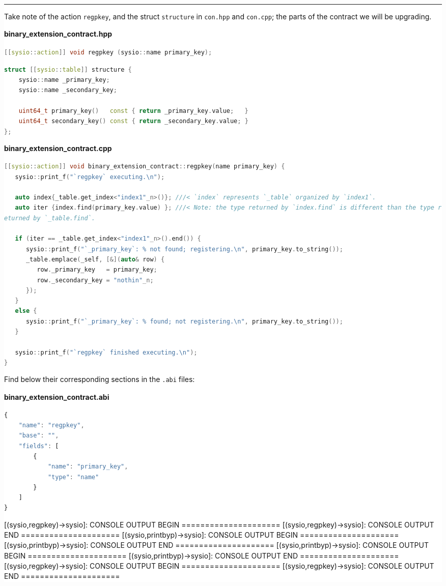 ***

Take note of the action `regpkey`, and the struct `structure` in `con.hpp` and `con.cpp`; the parts of the contract we will be upgrading.

**binary_extension_contract.hpp**

```c++
[[sysio::action]] void regpkey (sysio::name primary_key);
```

```c++
struct [[sysio::table]] structure {
    sysio::name _primary_key;
    sysio::name _secondary_key;

    uint64_t primary_key()   const { return _primary_key.value;   }
    uint64_t secondary_key() const { return _secondary_key.value; }
};
```

**binary_extension_contract.cpp**

```c++
[[sysio::action]] void binary_extension_contract::regpkey(name primary_key) {
   sysio::print_f("`regpkey` executing.\n");
   
   auto index{_table.get_index<"index1"_n>()}; ///< `index` represents `_table` organized by `index1`.
   auto iter {index.find(primary_key.value) }; ///< Note: the type returned by `index.find` is different than the type returned by `_table.find`.
   
   if (iter == _table.get_index<"index1"_n>().end()) {
      sysio::print_f("`_primary_key`: % not found; registering.\n", primary_key.to_string());
      _table.emplace(_self, [&](auto& row) {
         row._primary_key   = primary_key;
         row._secondary_key = "nothin"_n;
      });
   }
   else {
      sysio::print_f("`_primary_key`: % found; not registering.\n", primary_key.to_string());
   }

   sysio::print_f("`regpkey` finished executing.\n");
}
```

Find below their corresponding sections in the `.abi` files:

**binary_extension_contract.abi**

```javascript
{
    "name": "regpkey",
    "base": "",
    "fields": [
        {
            "name": "primary_key",
            "type": "name"
        }
    ]
}
```


[(sysio,regpkey)->sysio]: CONSOLE OUTPUT BEGIN =====================
[(sysio,regpkey)->sysio]: CONSOLE OUTPUT END   =====================
[(sysio,printbyp)->sysio]: CONSOLE OUTPUT BEGIN =====================
[(sysio,printbyp)->sysio]: CONSOLE OUTPUT END   =====================
[(sysio,printbyp)->sysio]: CONSOLE OUTPUT BEGIN =====================
[(sysio,printbyp)->sysio]: CONSOLE OUTPUT END   =====================
[(sysio,regpkey)->sysio]: CONSOLE OUTPUT BEGIN =====================
[(sysio,regpkey)->sysio]: CONSOLE OUTPUT END   =====================